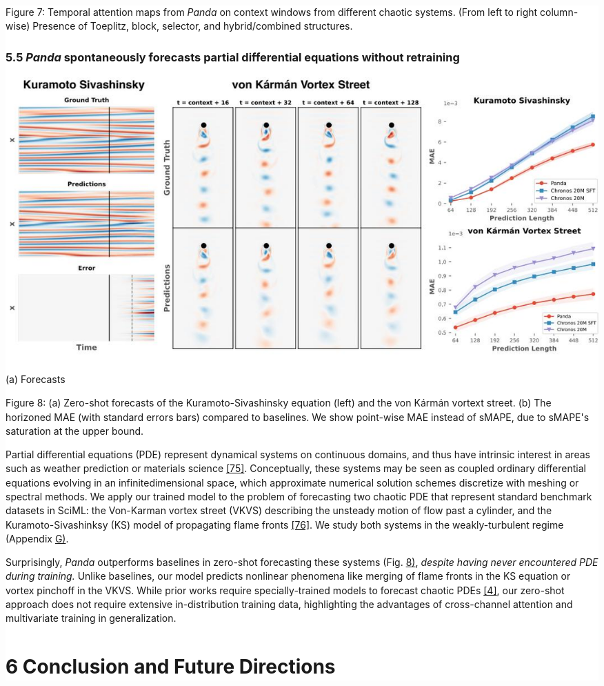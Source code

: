 Figure 7: Temporal attention maps from *Panda* on context windows from different chaotic systems. (From left to right column-wise) Presence of Toeplitz, block, selector, and hybrid/combined structures.

### 5.5 *Panda* spontaneously forecasts partial differential equations without retraining

<span id="page-8-0"></span>![](_page_8_Figure_1.jpeg)

(a) Forecasts

Figure 8: (a) Zero-shot forecasts of the Kuramoto-Sivashinsky equation (left) and the von Kármán vortext street. (b) The horizoned MAE (with standard errors bars) compared to baselines. We show point-wise MAE instead of sMAPE, due to sMAPE's saturation at the upper bound.

Partial differential equations (PDE) represent dynamical systems on continuous domains, and thus have intrinsic interest in areas such as weather prediction or materials science [\[75\]](#page-13-13). Conceptually, these systems may be seen as coupled ordinary differential equations evolving in an infinitedimensional space, which approximate numerical solution schemes discretize with meshing or spectral methods. We apply our trained model to the problem of forecasting two chaotic PDE that represent standard benchmark datasets in SciML: the Von-Karman vortex street (VKVS) describing the unsteady motion of flow past a cylinder, and the Kuramoto-Sivashinksy (KS) model of propagating flame fronts [\[76\]](#page-13-14). We study both systems in the weakly-turbulent regime (Appendix [G\)](#page-22-0).

Surprisingly, *Panda* outperforms baselines in zero-shot forecasting these systems (Fig. [8\)](#page-8-0), *despite having never encountered PDE during training.* Unlike baselines, our model predicts nonlinear phenomena like merging of flame fronts in the KS equation or vortex pinchoff in the VKVS. While prior works require specially-trained models to forecast chaotic PDEs [\[4\]](#page-9-2), our zero-shot approach does not require extensive in-distribution training data, highlighting the advantages of cross-channel attention and multivariate training in generalization.

# 6 Conclusion and Future Directions
